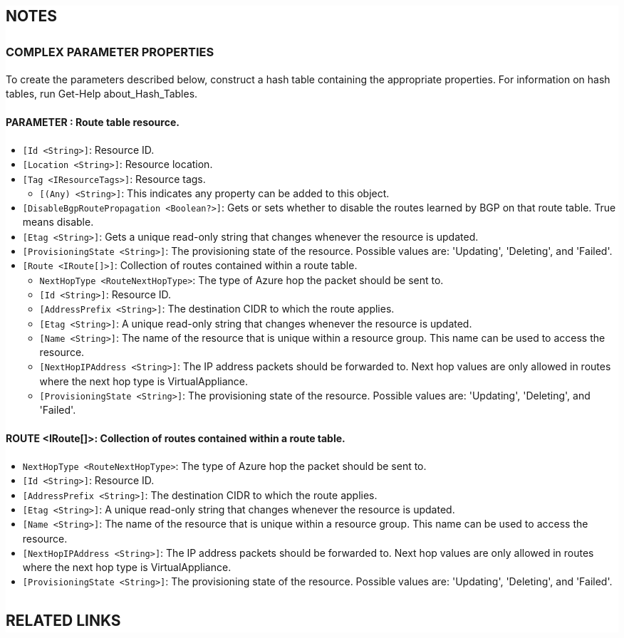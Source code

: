 ## NOTES

### COMPLEX PARAMETER PROPERTIES
To create the parameters described below, construct a hash table containing the appropriate properties. For information on hash tables, run Get-Help about_Hash_Tables.

#### PARAMETER <IRouteTable>: Route table resource.
  - `[Id <String>]`: Resource ID.
  - `[Location <String>]`: Resource location.
  - `[Tag <IResourceTags>]`: Resource tags.
    - `[(Any) <String>]`: This indicates any property can be added to this object.
  - `[DisableBgpRoutePropagation <Boolean?>]`: Gets or sets whether to disable the routes learned by BGP on that route table. True means disable.
  - `[Etag <String>]`: Gets a unique read-only string that changes whenever the resource is updated.
  - `[ProvisioningState <String>]`: The provisioning state of the resource. Possible values are: 'Updating', 'Deleting', and 'Failed'.
  - `[Route <IRoute[]>]`: Collection of routes contained within a route table.
    - `NextHopType <RouteNextHopType>`: The type of Azure hop the packet should be sent to.
    - `[Id <String>]`: Resource ID.
    - `[AddressPrefix <String>]`: The destination CIDR to which the route applies.
    - `[Etag <String>]`: A unique read-only string that changes whenever the resource is updated.
    - `[Name <String>]`: The name of the resource that is unique within a resource group. This name can be used to access the resource.
    - `[NextHopIPAddress <String>]`: The IP address packets should be forwarded to. Next hop values are only allowed in routes where the next hop type is VirtualAppliance.
    - `[ProvisioningState <String>]`: The provisioning state of the resource. Possible values are: 'Updating', 'Deleting', and 'Failed'.

#### ROUTE <IRoute[]>: Collection of routes contained within a route table.
  - `NextHopType <RouteNextHopType>`: The type of Azure hop the packet should be sent to.
  - `[Id <String>]`: Resource ID.
  - `[AddressPrefix <String>]`: The destination CIDR to which the route applies.
  - `[Etag <String>]`: A unique read-only string that changes whenever the resource is updated.
  - `[Name <String>]`: The name of the resource that is unique within a resource group. This name can be used to access the resource.
  - `[NextHopIPAddress <String>]`: The IP address packets should be forwarded to. Next hop values are only allowed in routes where the next hop type is VirtualAppliance.
  - `[ProvisioningState <String>]`: The provisioning state of the resource. Possible values are: 'Updating', 'Deleting', and 'Failed'.

## RELATED LINKS

